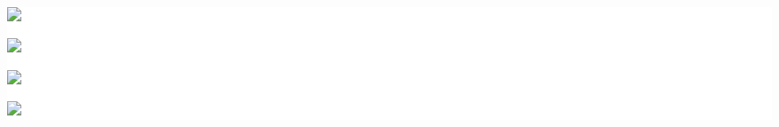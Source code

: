 ![](https://codeberg.org/crimeflare/cloudflare-tor/media/branch/master/image/twe_eptg.jpg)

![](https://codeberg.org/crimeflare/cloudflare-tor/media/branch/master/image/eastdakota_1273277839102656515.jpg)

![](Https://codeberg.org/crimeflare/cloudflare-tor/media/branch/master/image/stopcf.jpg)

![](https://codeberg.org/crimeflare/cloudflare-tor/media/branch/master/image/peopledonotthink.jpg)